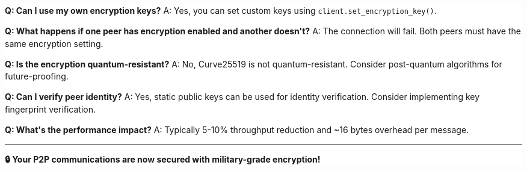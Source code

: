 **Q: Can I use my own encryption keys?**
A: Yes, you can set custom keys using `client.set_encryption_key()`.

**Q: What happens if one peer has encryption enabled and another doesn't?**
A: The connection will fail. Both peers must have the same encryption setting.

**Q: Is the encryption quantum-resistant?**
A: No, Curve25519 is not quantum-resistant. Consider post-quantum algorithms for future-proofing.

**Q: Can I verify peer identity?**
A: Yes, static public keys can be used for identity verification. Consider implementing key fingerprint verification.

**Q: What's the performance impact?**
A: Typically 5-10% throughput reduction and ~16 bytes overhead per message.

---

**🔒 Your P2P communications are now secured with military-grade encryption!** 